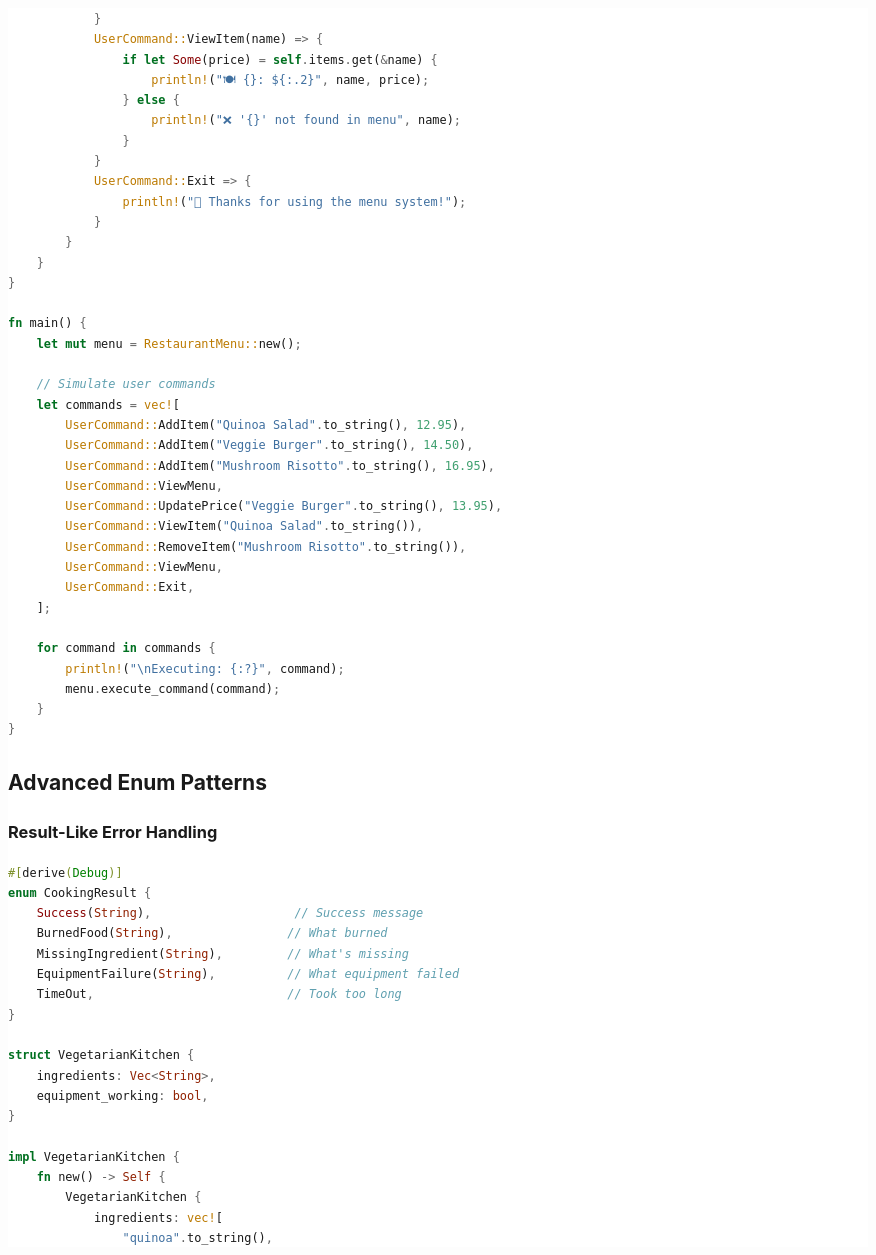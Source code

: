 ```rust
            }
            UserCommand::ViewItem(name) => {
                if let Some(price) = self.items.get(&name) {
                    println!("🍽️ {}: ${:.2}", name, price);
                } else {
                    println!("❌ '{}' not found in menu", name);
                }
            }
            UserCommand::Exit => {
                println!("👋 Thanks for using the menu system!");
            }
        }
    }
}

fn main() {
    let mut menu = RestaurantMenu::new();

    // Simulate user commands
    let commands = vec![
        UserCommand::AddItem("Quinoa Salad".to_string(), 12.95),
        UserCommand::AddItem("Veggie Burger".to_string(), 14.50),
        UserCommand::AddItem("Mushroom Risotto".to_string(), 16.95),
        UserCommand::ViewMenu,
        UserCommand::UpdatePrice("Veggie Burger".to_string(), 13.95),
        UserCommand::ViewItem("Quinoa Salad".to_string()),
        UserCommand::RemoveItem("Mushroom Risotto".to_string()),
        UserCommand::ViewMenu,
        UserCommand::Exit,
    ];

    for command in commands {
        println!("\nExecuting: {:?}", command);
        menu.execute_command(command);
    }
}
```


## Advanced Enum Patterns

### Result-Like Error Handling

```rust
#[derive(Debug)]
enum CookingResult {
    Success(String),                    // Success message
    BurnedFood(String),                // What burned
    MissingIngredient(String),         // What's missing
    EquipmentFailure(String),          // What equipment failed
    TimeOut,                           // Took too long
}

struct VegetarianKitchen {
    ingredients: Vec<String>,
    equipment_working: bool,
}

impl VegetarianKitchen {
    fn new() -> Self {
        VegetarianKitchen {
            ingredients: vec![
                "quinoa".to_string(),
```